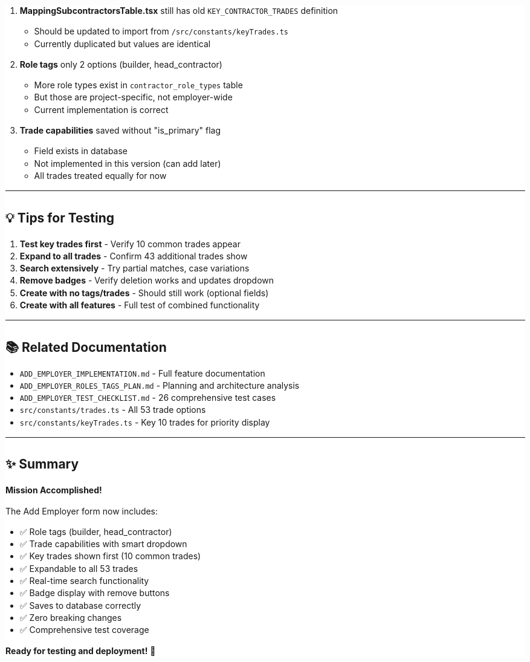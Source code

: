1. **MappingSubcontractorsTable.tsx** still has old `KEY_CONTRACTOR_TRADES` definition
   - Should be updated to import from `/src/constants/keyTrades.ts`
   - Currently duplicated but values are identical

2. **Role tags** only 2 options (builder, head_contractor)
   - More role types exist in `contractor_role_types` table
   - But those are project-specific, not employer-wide
   - Current implementation is correct

3. **Trade capabilities** saved without "is_primary" flag
   - Field exists in database
   - Not implemented in this version (can add later)
   - All trades treated equally for now

---

## 💡 Tips for Testing

1. **Test key trades first** - Verify 10 common trades appear
2. **Expand to all trades** - Confirm 43 additional trades show
3. **Search extensively** - Try partial matches, case variations
4. **Remove badges** - Verify deletion works and updates dropdown
5. **Create with no tags/trades** - Should still work (optional fields)
6. **Create with all features** - Full test of combined functionality

---

## 📚 Related Documentation

- `ADD_EMPLOYER_IMPLEMENTATION.md` - Full feature documentation
- `ADD_EMPLOYER_ROLES_TAGS_PLAN.md` - Planning and architecture analysis
- `ADD_EMPLOYER_TEST_CHECKLIST.md` - 26 comprehensive test cases
- `src/constants/trades.ts` - All 53 trade options
- `src/constants/keyTrades.ts` - Key 10 trades for priority display

---

## ✨ Summary

**Mission Accomplished!** 

The Add Employer form now includes:
- ✅ Role tags (builder, head_contractor)
- ✅ Trade capabilities with smart dropdown
- ✅ Key trades shown first (10 common trades)
- ✅ Expandable to all 53 trades
- ✅ Real-time search functionality
- ✅ Badge display with remove buttons
- ✅ Saves to database correctly
- ✅ Zero breaking changes
- ✅ Comprehensive test coverage

**Ready for testing and deployment!** 🚀


